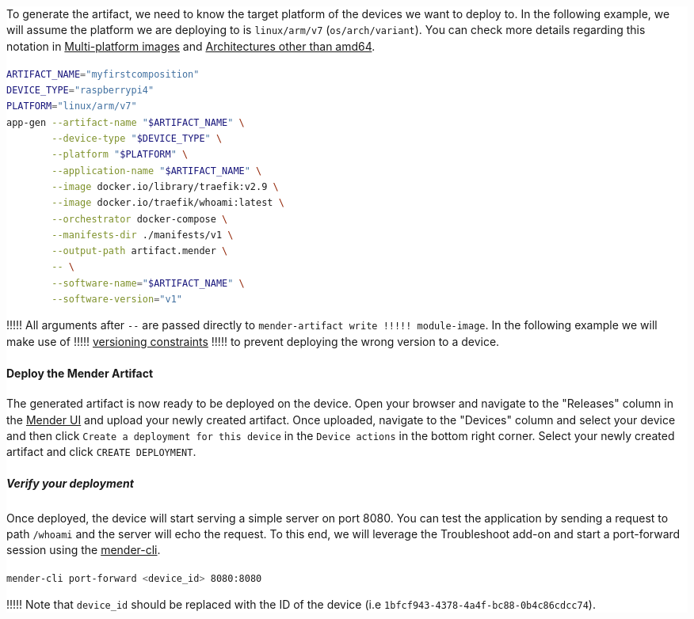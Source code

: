 To generate the artifact, we need to know the target platform of the devices we
want to deploy to. In the following example, we will assume the platform we are
deploying to is `linux/arm/v7` (`os/arch/variant`). You can check more details regarding
this notation in [Multi-platform images](https://docs.docker.com/build/building/multi-platform/) and
[Architectures other than amd64](https://github.com/docker-library/official-images#architectures-other-than-amd64).
```bash
ARTIFACT_NAME="myfirstcomposition"
DEVICE_TYPE="raspberrypi4"
PLATFORM="linux/arm/v7"
app-gen --artifact-name "$ARTIFACT_NAME" \
        --device-type "$DEVICE_TYPE" \
        --platform "$PLATFORM" \
        --application-name "$ARTIFACT_NAME" \
        --image docker.io/library/traefik:v2.9 \
        --image docker.io/traefik/whoami:latest \
        --orchestrator docker-compose \
        --manifests-dir ./manifests/v1 \
        --output-path artifact.mender \
        -- \
        --software-name="$ARTIFACT_NAME" \
        --software-version="v1"
```

!!!!! All arguments after `--` are passed directly to `mender-artifact write
!!!!! module-image`. In the following example we will make use of
!!!!! [versioning constraints](../../09.Software-versioning/docs.md#application-updates-update-modules)
!!!!! to prevent deploying the wrong version to a device.

#### Deploy the Mender Artifact
The generated artifact is now ready to be deployed on the device. Open your
browser and navigate to the "Releases" column in the [Mender
UI](https://hosted.mender.io/ui/releases) and upload your newly created
artifact. Once uploaded, navigate to the "Devices" column and select your device
and then click `Create a deployment for this device` in the `Device actions` in
the bottom right corner. Select your newly created artifact and click `CREATE
DEPLOYMENT`.

##### Verify your deployment

Once deployed, the device will start serving a simple server on port 8080. You
can test the application by sending a request to path `/whoami` and the server
will echo the request.
To this end, we will leverage the Troubleshoot add-on and start a port-forward
session using the [mender-cli](../../../11.Downloads/docs.md#mender-cli).
```bash
mender-cli port-forward <device_id> 8080:8080
```
!!!!! Note that `device_id` should be replaced with the ID of the device (i.e `1bfcf943-4378-4a4f-bc88-0b4c86cdcc74`).
